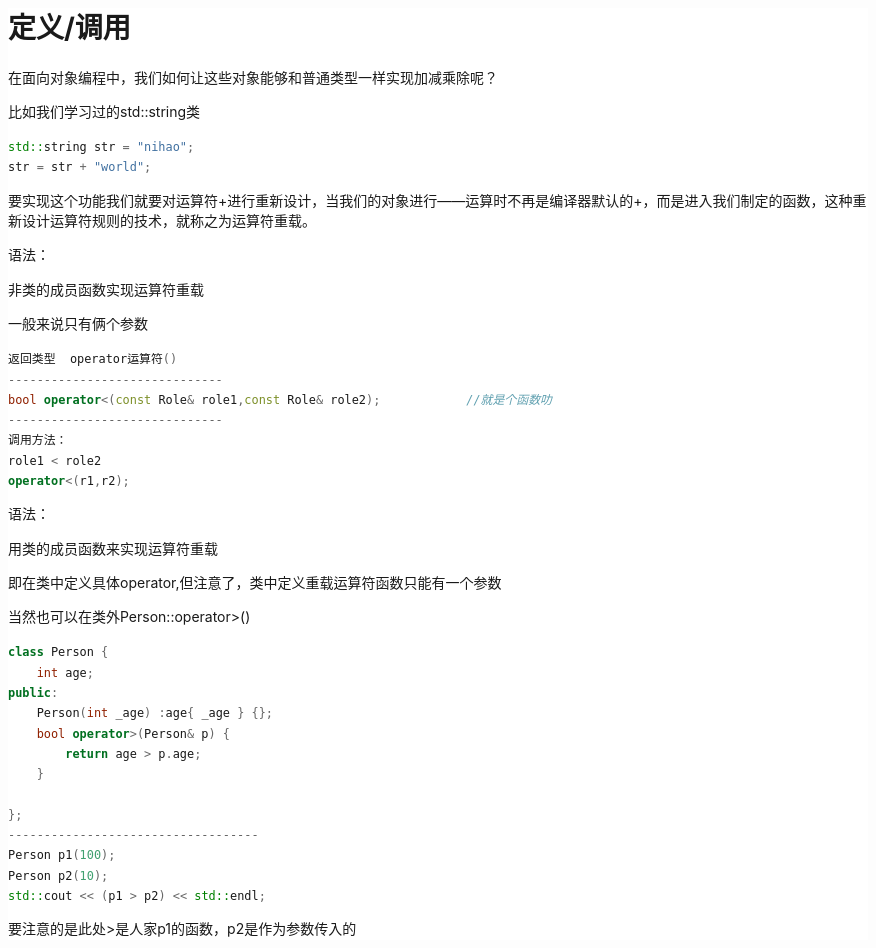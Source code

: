 # 定义/调用

在面向对象编程中，我们如何让这些对象能够和普通类型一样实现加减乘除呢？

比如我们学习过的std::string类

```cpp
std::string str = "nihao";
str = str + "world";
```

要实现这个功能我们就要对运算符+进行重新设计，当我们的对象进行——运算时不再是编译器默认的+，而是进入我们制定的函数，这种重新设计运算符规则的技术，就称之为运算符重载。

语法：

非类的成员函数实现运算符重载

一般来说只有俩个参数

```cpp
返回类型  operator运算符()
------------------------------   
bool operator<(const Role& role1,const Role& role2);			//就是个函数叻
------------------------------
调用方法：
role1 < role2
operator<(r1,r2);
```



语法：

用类的成员函数来实现运算符重载

即在类中定义具体operator,但注意了，类中定义重载运算符函数只能有一个参数

当然也可以在类外Person::operator>()

```cpp
class Person {
	int age;
public:
	Person(int _age) :age{ _age } {};
	bool operator>(Person& p) {
		return age > p.age;
	}

};
-----------------------------------
Person p1(100);
Person p2(10);
std::cout << (p1 > p2) << std::endl;    
```

要注意的是此处>是人家p1的函数，p2是作为参数传入的


